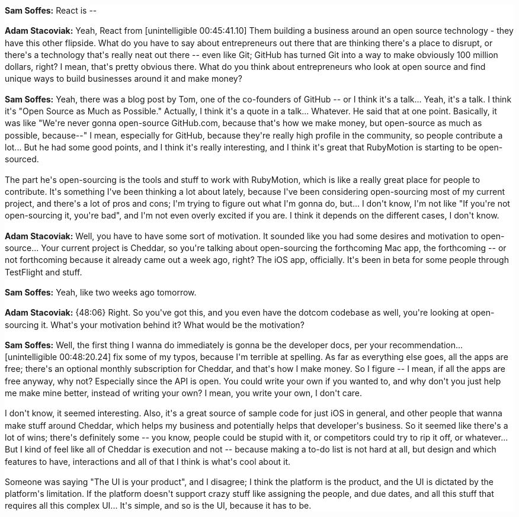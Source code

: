 **Sam Soffes:** React is --

**Adam Stacoviak:** Yeah, React from \[unintelligible 00:45:41.10\] Them building a business around an open source technology - they have this other flipside. What do you have to say about entrepreneurs out there that are thinking there's a place to disrupt, or there's a technology that's really neat out there -- even like Git; GitHub has turned Git into a way to make obviously 100 million dollars, right? I mean, that's pretty obvious there. What do you think about entrepreneurs who look at open source and find unique ways to build businesses around it and make money?

**Sam Soffes:** Yeah, there was a blog post by Tom, one of the co-founders of GitHub -- or I think it's a talk... Yeah, it's a talk. I think it's "Open Source as Much as Possible." Actually, I think it's a quote in a talk... Whatever. He said that at one point. Basically, it was like "We're never gonna open-source GitHub.com, because that's how we make money, but open-source as much as possible, because--" I mean, especially for GitHub, because they're really high profile in the community, so people contribute a lot... But he had some good points, and I think it's really interesting, and I think it's great that RubyMotion is starting to be open-sourced.

The part he's open-sourcing is the tools and stuff to work with RubyMotion, which is like a really great place for people to contribute. It's something I've been thinking a lot about lately, because I've been considering open-sourcing most of my current project, and there's a lot of pros and cons; I'm trying to figure out what I'm gonna do, but... I don't know, I'm not like "If you're not open-sourcing it, you're bad", and I'm not even overly excited if you are. I think it depends on the different cases, I don't know.

**Adam Stacoviak:** Well, you have to have some sort of motivation. It sounded like you had some desires and motivation to open-source... Your current project is Cheddar, so you're talking about open-sourcing the forthcoming Mac app, the forthcoming -- or not forthcoming because it already came out a week ago, right? The iOS app, officially. It's been in beta for some people through TestFlight and stuff.

**Sam Soffes:** Yeah, like two weeks ago tomorrow.

**Adam Stacoviak:** \{48:06\} Right. So you've got this, and you even have the dotcom codebase as well, you're looking at open-sourcing it. What's your motivation behind it? What would be the motivation?

**Sam Soffes:** Well, the first thing I wanna do immediately is gonna be the developer docs, per your recommendation... \[unintelligible 00:48:20.24\] fix some of my typos, because I'm terrible at spelling. As far as everything else goes, all the apps are free; there's an optional monthly subscription for Cheddar, and that's how I make money. So I figure -- I mean, if all the apps are free anyway, why not? Especially since the API is open. You could write your own if you wanted to, and why don't you just help me make mine better, instead of writing your own? I mean, you write your own, I don't care.

I don't know, it seemed interesting. Also, it's a great source of sample code for just iOS in general, and other people that wanna make stuff around Cheddar, which helps my business and potentially helps that developer's business. So it seemed like there's a lot of wins; there's definitely some -- you know, people could be stupid with it, or competitors could try to rip it off, or whatever... But I kind of feel like all of Cheddar is execution and not -- because making a to-do list is not hard at all, but design and which features to have, interactions and all of that I think is what's cool about it.

Someone was saying "The UI is your product", and I disagree; I think the platform is the product, and the UI is dictated by the platform's limitation. If the platform doesn't support crazy stuff like assigning the people, and due dates, and all this stuff that requires all this complex UI... It's simple, and so is the UI, because it has to be.
